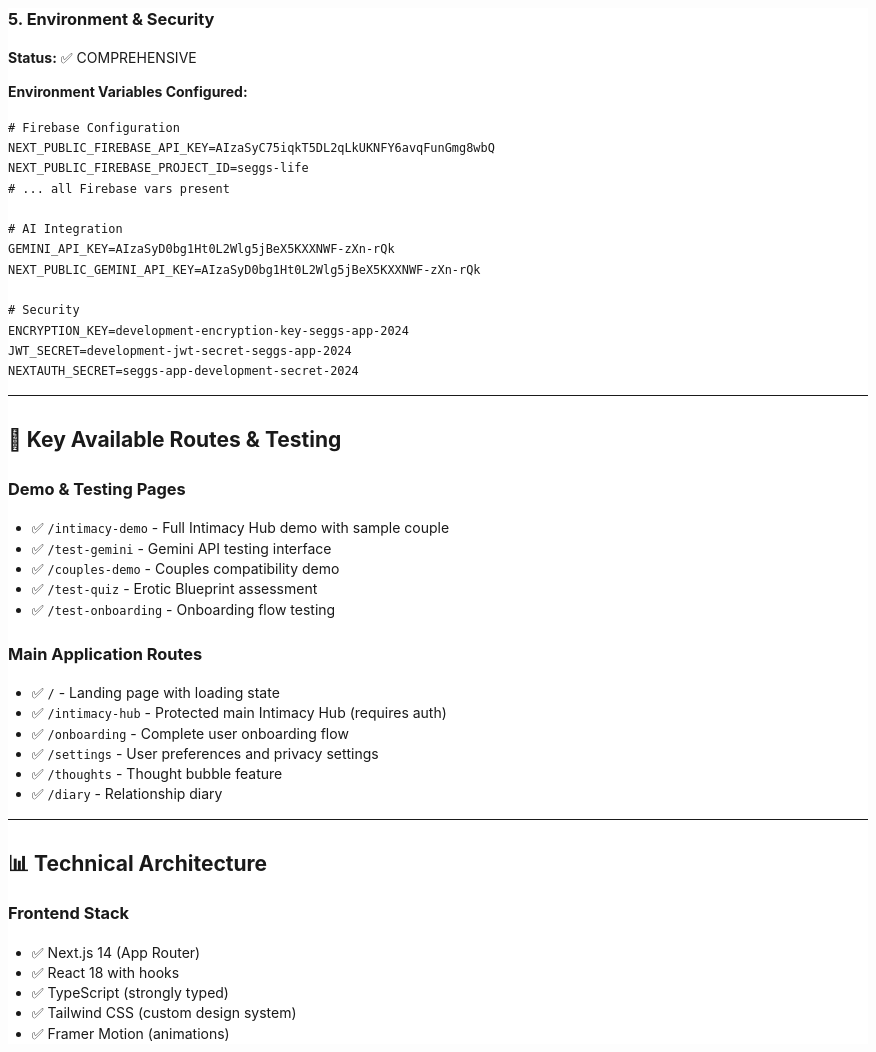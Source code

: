 ### **5. Environment & Security**

**Status:** ✅ COMPREHENSIVE

**Environment Variables Configured:**
```env
# Firebase Configuration
NEXT_PUBLIC_FIREBASE_API_KEY=AIzaSyC75iqkT5DL2qLkUKNFY6avqFunGmg8wbQ
NEXT_PUBLIC_FIREBASE_PROJECT_ID=seggs-life
# ... all Firebase vars present

# AI Integration  
GEMINI_API_KEY=AIzaSyD0bg1Ht0L2Wlg5jBeX5KXXNWF-zXn-rQk
NEXT_PUBLIC_GEMINI_API_KEY=AIzaSyD0bg1Ht0L2Wlg5jBeX5KXXNWF-zXn-rQk

# Security
ENCRYPTION_KEY=development-encryption-key-seggs-app-2024
JWT_SECRET=development-jwt-secret-seggs-app-2024
NEXTAUTH_SECRET=seggs-app-development-secret-2024
```

---

## 🌟 Key Available Routes & Testing

### **Demo & Testing Pages**
- ✅ `/intimacy-demo` - Full Intimacy Hub demo with sample couple
- ✅ `/test-gemini` - Gemini API testing interface  
- ✅ `/couples-demo` - Couples compatibility demo
- ✅ `/test-quiz` - Erotic Blueprint assessment
- ✅ `/test-onboarding` - Onboarding flow testing

### **Main Application Routes**
- ✅ `/` - Landing page with loading state
- ✅ `/intimacy-hub` - Protected main Intimacy Hub (requires auth)
- ✅ `/onboarding` - Complete user onboarding flow
- ✅ `/settings` - User preferences and privacy settings
- ✅ `/thoughts` - Thought bubble feature
- ✅ `/diary` - Relationship diary

---

## 📊 Technical Architecture

### **Frontend Stack**
- ✅ Next.js 14 (App Router)
- ✅ React 18 with hooks
- ✅ TypeScript (strongly typed)
- ✅ Tailwind CSS (custom design system)
- ✅ Framer Motion (animations)
